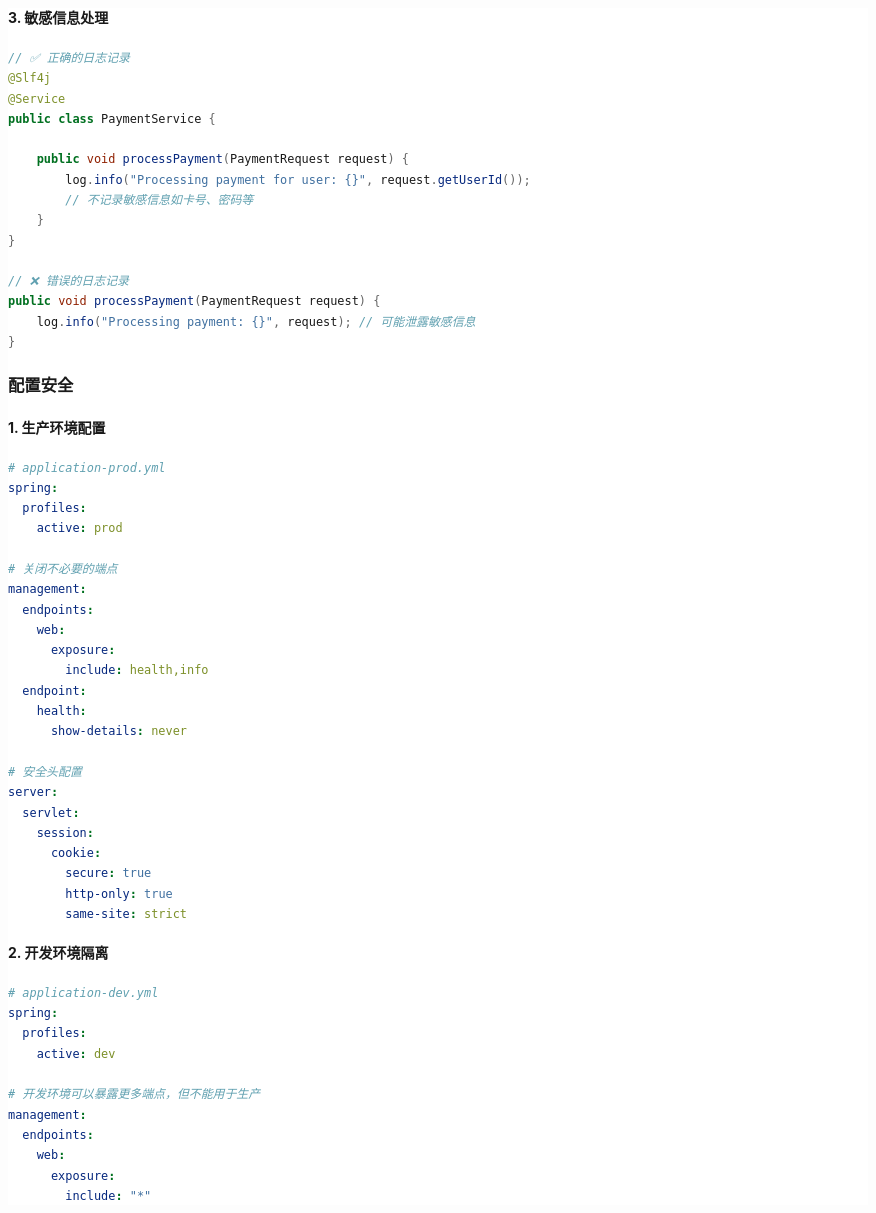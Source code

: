 #### 3. 敏感信息处理

```java
// ✅ 正确的日志记录
@Slf4j
@Service
public class PaymentService {

    public void processPayment(PaymentRequest request) {
        log.info("Processing payment for user: {}", request.getUserId());
        // 不记录敏感信息如卡号、密码等
    }
}

// ❌ 错误的日志记录
public void processPayment(PaymentRequest request) {
    log.info("Processing payment: {}", request); // 可能泄露敏感信息
}
```

### 配置安全

#### 1. 生产环境配置

```yaml
# application-prod.yml
spring:
  profiles:
    active: prod

# 关闭不必要的端点
management:
  endpoints:
    web:
      exposure:
        include: health,info
  endpoint:
    health:
      show-details: never

# 安全头配置
server:
  servlet:
    session:
      cookie:
        secure: true
        http-only: true
        same-site: strict
```

#### 2. 开发环境隔离

```yaml
# application-dev.yml
spring:
  profiles:
    active: dev

# 开发环境可以暴露更多端点，但不能用于生产
management:
  endpoints:
    web:
      exposure:
        include: "*"
```
